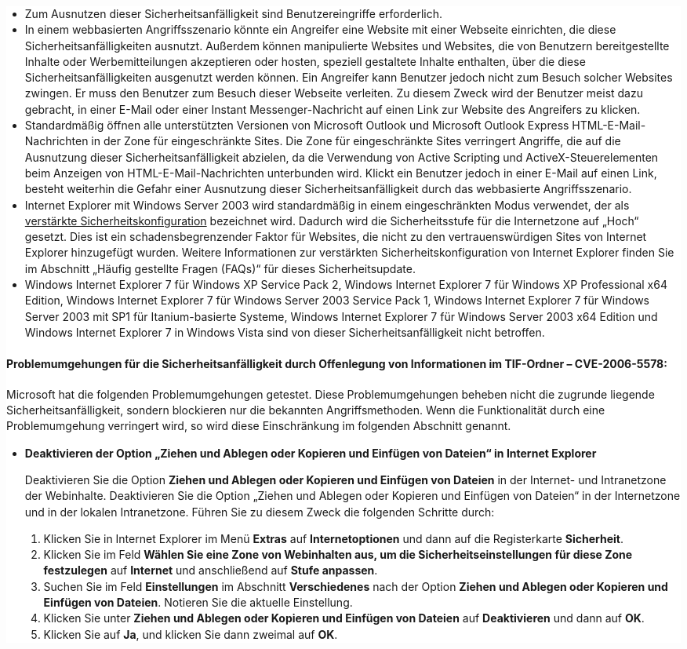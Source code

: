 -   Zum Ausnutzen dieser Sicherheitsanfälligkeit sind Benutzereingriffe erforderlich.
-   In einem webbasierten Angriffsszenario könnte ein Angreifer eine Website mit einer Webseite einrichten, die diese Sicherheitsanfälligkeiten ausnutzt. Außerdem können manipulierte Websites und Websites, die von Benutzern bereitgestellte Inhalte oder Werbemitteilungen akzeptieren oder hosten, speziell gestaltete Inhalte enthalten, über die diese Sicherheitsanfälligkeiten ausgenutzt werden können. Ein Angreifer kann Benutzer jedoch nicht zum Besuch solcher Websites zwingen. Er muss den Benutzer zum Besuch dieser Webseite verleiten. Zu diesem Zweck wird der Benutzer meist dazu gebracht, in einer E-Mail oder einer Instant Messenger-Nachricht auf einen Link zur Website des Angreifers zu klicken.
-   Standardmäßig öffnen alle unterstützten Versionen von Microsoft Outlook und Microsoft Outlook Express HTML-E-Mail-Nachrichten in der Zone für eingeschränkte Sites. Die Zone für eingeschränkte Sites verringert Angriffe, die auf die Ausnutzung dieser Sicherheitsanfälligkeit abzielen, da die Verwendung von Active Scripting und ActiveX-Steuerelementen beim Anzeigen von HTML-E-Mail-Nachrichten unterbunden wird. Klickt ein Benutzer jedoch in einer E-Mail auf einen Link, besteht weiterhin die Gefahr einer Ausnutzung dieser Sicherheitsanfälligkeit durch das webbasierte Angriffsszenario.
-   Internet Explorer mit Windows Server 2003 wird standardmäßig in einem eingeschränkten Modus verwendet, der als [verstärkte Sicherheitskonfiguration](http://msdn.microsoft.com/library/default.asp?url=/workshop/security/szone/overview/esc_changes.asp) bezeichnet wird. Dadurch wird die Sicherheitsstufe für die Internetzone auf „Hoch“ gesetzt. Dies ist ein schadensbegrenzender Faktor für Websites, die nicht zu den vertrauenswürdigen Sites von Internet Explorer hinzugefügt wurden. Weitere Informationen zur verstärkten Sicherheitskonfiguration von Internet Explorer finden Sie im Abschnitt „Häufig gestellte Fragen (FAQs)“ für dieses Sicherheitsupdate.
-   Windows Internet Explorer 7 für Windows XP Service Pack 2, Windows Internet Explorer 7 für Windows XP Professional x64 Edition, Windows Internet Explorer 7 für Windows Server 2003 Service Pack 1, Windows Internet Explorer 7 für Windows Server 2003 mit SP1 für Itanium-basierte Systeme, Windows Internet Explorer 7 für Windows Server 2003 x64 Edition und Windows Internet Explorer 7 in Windows Vista sind von dieser Sicherheitsanfälligkeit nicht betroffen.

#### Problemumgehungen für die Sicherheitsanfälligkeit durch Offenlegung von Informationen im TIF-Ordner – CVE-2006-5578:

Microsoft hat die folgenden Problemumgehungen getestet. Diese Problemumgehungen beheben nicht die zugrunde liegende Sicherheitsanfälligkeit, sondern blockieren nur die bekannten Angriffsmethoden. Wenn die Funktionalität durch eine Problemumgehung verringert wird, so wird diese Einschränkung im folgenden Abschnitt genannt.

-   **Deaktivieren der Option „Ziehen und Ablegen oder Kopieren und Einfügen von Dateien“ in Internet Explorer**

    Deaktivieren Sie die Option **Ziehen und Ablegen oder Kopieren und Einfügen von Dateien** in der Internet- und Intranetzone der Webinhalte. Deaktivieren Sie die Option „Ziehen und Ablegen oder Kopieren und Einfügen von Dateien“ in der Internetzone und in der lokalen Intranetzone. Führen Sie zu diesem Zweck die folgenden Schritte durch:

    1.  Klicken Sie in Internet Explorer im Menü **Extras** auf **Internetoptionen** und dann auf die Registerkarte **Sicherheit**.
    2.  Klicken Sie im Feld **Wählen Sie eine Zone von Webinhalten aus, um die Sicherheitseinstellungen für diese Zone festzulegen** auf **Internet** und anschließend auf **Stufe anpassen**.
    3.  Suchen Sie im Feld **Einstellungen** im Abschnitt **Verschiedenes** nach der Option **Ziehen und Ablegen oder Kopieren und Einfügen von Dateien**. Notieren Sie die aktuelle Einstellung.
    4.  Klicken Sie unter **Ziehen und Ablegen oder Kopieren und Einfügen von Dateien** auf **Deaktivieren** und dann auf **OK**.
    5.  Klicken Sie auf **Ja**, und klicken Sie dann zweimal auf **OK**.
